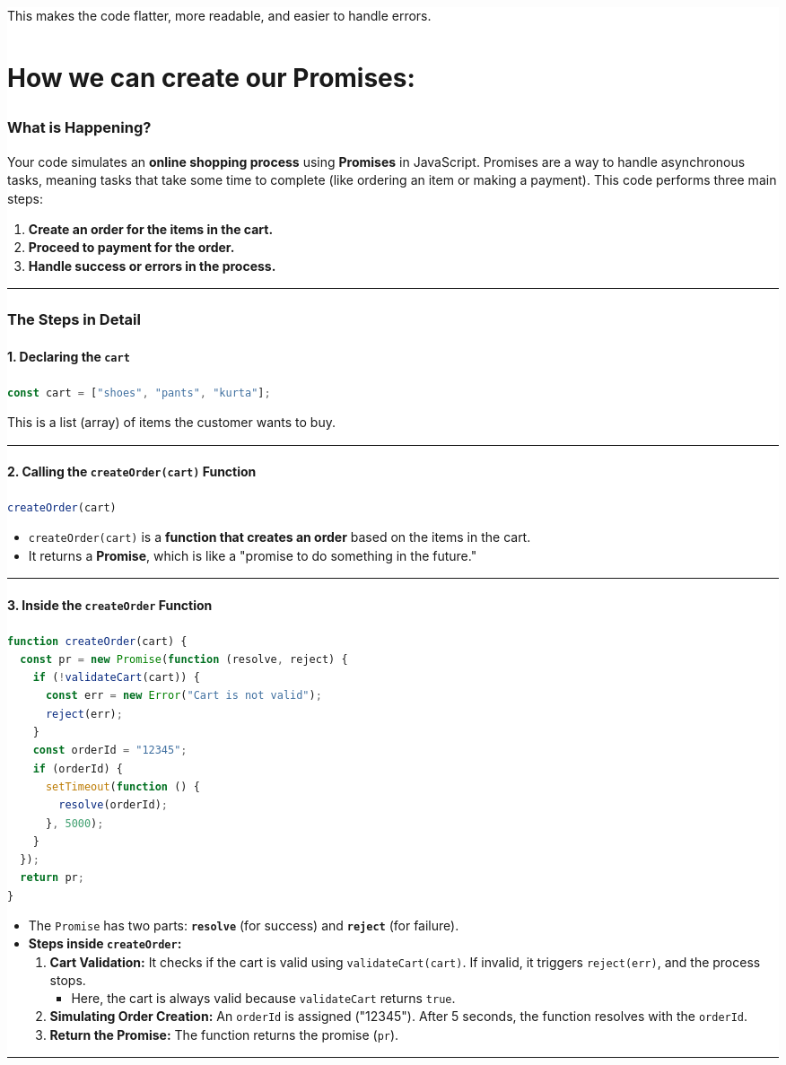 This makes the code flatter, more readable, and easier to handle errors.



# How we can create our Promises:

### **What is Happening?**
Your code simulates an **online shopping process** using **Promises** in JavaScript. Promises are a way to handle asynchronous tasks, meaning tasks that take some time to complete (like ordering an item or making a payment). This code performs three main steps:

1. **Create an order for the items in the cart.**
2. **Proceed to payment for the order.**
3. **Handle success or errors in the process.**

---

### **The Steps in Detail**

#### **1. Declaring the `cart`**
```javascript
const cart = ["shoes", "pants", "kurta"];
```
This is a list (array) of items the customer wants to buy.

---

#### **2. Calling the `createOrder(cart)` Function**
```javascript
createOrder(cart)
```
- `createOrder(cart)` is a **function that creates an order** based on the items in the cart.
- It returns a **Promise**, which is like a "promise to do something in the future."

---

#### **3. Inside the `createOrder` Function**
```javascript
function createOrder(cart) {
  const pr = new Promise(function (resolve, reject) {
    if (!validateCart(cart)) {
      const err = new Error("Cart is not valid");
      reject(err);
    }
    const orderId = "12345";
    if (orderId) {
      setTimeout(function () {
        resolve(orderId);
      }, 5000);
    }
  });
  return pr;
}
```
- The `Promise` has two parts: **`resolve`** (for success) and **`reject`** (for failure).
- **Steps inside `createOrder`:**
  1. **Cart Validation:** It checks if the cart is valid using `validateCart(cart)`. If invalid, it triggers `reject(err)`, and the process stops.
     - Here, the cart is always valid because `validateCart` returns `true`.
  2. **Simulating Order Creation:** An `orderId` is assigned ("12345"). After 5 seconds, the function resolves with the `orderId`.
  3. **Return the Promise:** The function returns the promise (`pr`).

---